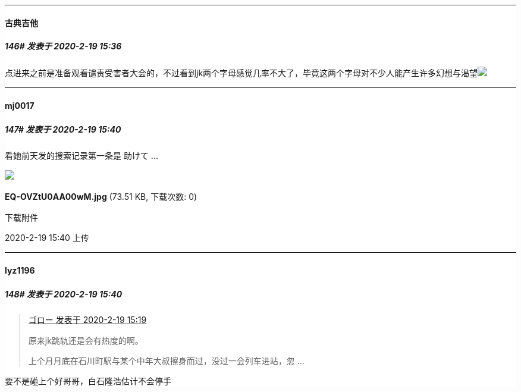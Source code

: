 -----

####  古典吉他  
##### 146#       发表于 2020-2-19 15:36




点进来之前是准备观看谴责受害者大会的，不过看到jk两个字母感觉几率不大了，毕竟这两个字母对不少人能产生许多幻想与渴望<img src="https://static.saraba1st.com/image/smiley/face2017/067.png" referrerpolicy="no-referrer">







-----

####  mj0017  
##### 147#       发表于 2020-2-19 15:40




看她前天发的搜索记录第一条是 助けて ...



<img src="https://img.saraba1st.com/forum/202002/19/154024nxpp0p20p00a0ppa.jpg" referrerpolicy="no-referrer">


<strong>EQ-OVZtU0AA00wM.jpg</strong> (73.51 KB, 下载次数: 0)

下载附件

2020-2-19 15:40 上传














-----

####  lyz1196  
##### 148#       发表于 2020-2-19 15:40



<blockquote><a href="httphttps://bbs.saraba1st.com/2b/forum.php?mod=redirect&amp;goto=findpost&amp;pid=46461599&amp;ptid=1914620" target="_blank">ゴロー 发表于 2020-2-19 15:19</a>

原来jk跳轨还是会有热度的啊。

上个月月底在石川町駅与某个中年大叔擦身而过，没过一会列车进站，忽 ...</blockquote>
要不是碰上个好哥哥，白石隆浩估计不会停手





